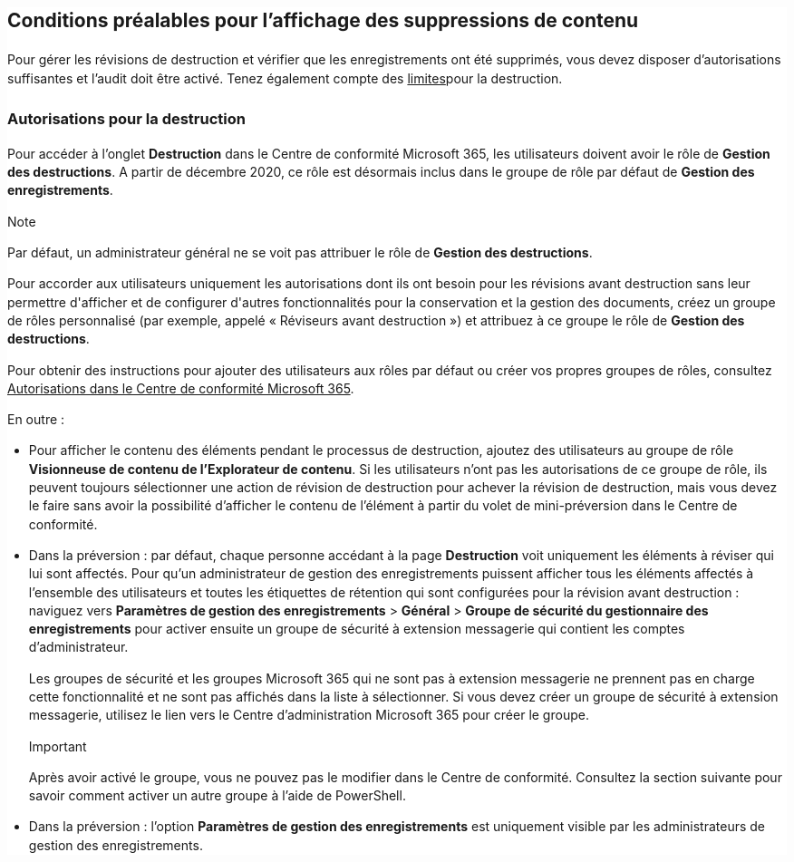 ## <a name="prerequisites-for-viewing-content-dispositions"></a>Conditions préalables pour l’affichage des suppressions de contenu

Pour gérer les révisions de destruction et vérifier que les enregistrements ont été supprimés, vous devez disposer d’autorisations suffisantes et l’audit doit être activé. Tenez également compte des [limites](retention-limits.md#maximum-number-of-items-for-disposition)pour la destruction.

### <a name="permissions-for-disposition"></a>Autorisations pour la destruction

Pour accéder à l’onglet **Destruction** dans le Centre de conformité Microsoft 365, les utilisateurs doivent avoir le rôle de **Gestion des destructions**. A partir de décembre 2020, ce rôle est désormais inclus dans le groupe de rôle par défaut de **Gestion des enregistrements**.

> [!NOTE]
> Par défaut, un administrateur général ne se voit pas attribuer le rôle de **Gestion des destructions**. 

Pour accorder aux utilisateurs uniquement les autorisations dont ils ont besoin pour les révisions avant destruction sans leur permettre d'afficher et de configurer d'autres fonctionnalités pour la conservation et la gestion des documents, créez un groupe de rôles personnalisé (par exemple, appelé « Réviseurs avant destruction ») et attribuez à ce groupe le rôle de **Gestion des destructions**.

Pour obtenir des instructions pour ajouter des utilisateurs aux rôles par défaut ou créer vos propres groupes de rôles, consultez [Autorisations dans le Centre de conformité Microsoft 365](microsoft-365-compliance-center-permissions.md).

En outre :

- Pour afficher le contenu des éléments pendant le processus de destruction, ajoutez des utilisateurs au groupe de rôle **Visionneuse de contenu de l’Explorateur de contenu**. Si les utilisateurs n’ont pas les autorisations de ce groupe de rôle, ils peuvent toujours sélectionner une action de révision de destruction pour achever la révision de destruction, mais vous devez le faire sans avoir la possibilité d’afficher le contenu de l’élément à partir du volet de mini-préversion dans le Centre de conformité.

- Dans la préversion : par défaut, chaque personne accédant à la page **Destruction** voit uniquement les éléments à réviser qui lui sont affectés. Pour qu’un administrateur de gestion des enregistrements puissent afficher tous les éléments affectés à l’ensemble des utilisateurs et toutes les étiquettes de rétention qui sont configurées pour la révision avant destruction : naviguez vers **Paramètres de gestion des enregistrements** > **Général** > **Groupe de sécurité du gestionnaire des enregistrements** pour activer ensuite un groupe de sécurité à extension messagerie qui contient les comptes d’administrateur.
    
    Les groupes de sécurité et les groupes Microsoft 365 qui ne sont pas à extension messagerie ne prennent pas en charge cette fonctionnalité et ne sont pas affichés dans la liste à sélectionner. Si vous devez créer un groupe de sécurité à extension messagerie, utilisez le lien vers le Centre d’administration Microsoft 365 pour créer le groupe. 
    
    > [!IMPORTANT]
    > Après avoir activé le groupe, vous ne pouvez pas le modifier dans le Centre de conformité. Consultez la section suivante pour savoir comment activer un autre groupe à l’aide de PowerShell.

- Dans la préversion : l’option **Paramètres de gestion des enregistrements** est uniquement visible par les administrateurs de gestion des enregistrements. 
